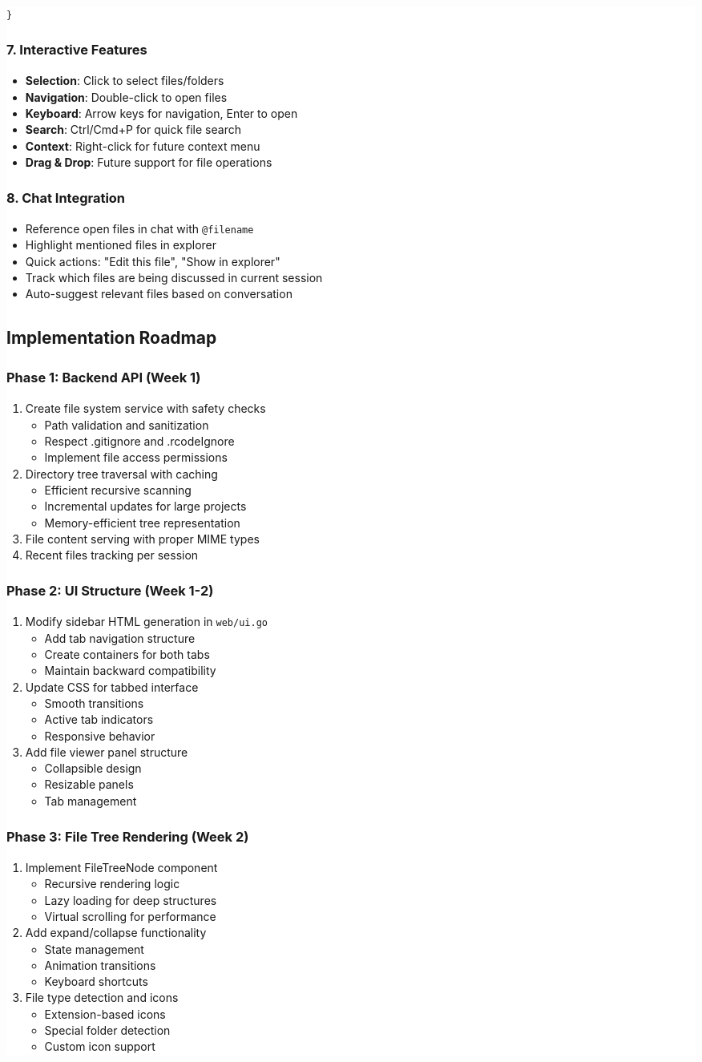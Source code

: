 ```css
}
```

### 7. Interactive Features

- **Selection**: Click to select files/folders
- **Navigation**: Double-click to open files
- **Keyboard**: Arrow keys for navigation, Enter to open
- **Search**: Ctrl/Cmd+P for quick file search
- **Context**: Right-click for future context menu
- **Drag & Drop**: Future support for file operations

### 8. Chat Integration

- Reference open files in chat with `@filename`
- Highlight mentioned files in explorer
- Quick actions: "Edit this file", "Show in explorer"
- Track which files are being discussed in current session
- Auto-suggest relevant files based on conversation

## Implementation Roadmap

### Phase 1: Backend API (Week 1)
1. Create file system service with safety checks
   - Path validation and sanitization
   - Respect .gitignore and .rcodeIgnore
   - Implement file access permissions
2. Directory tree traversal with caching
   - Efficient recursive scanning
   - Incremental updates for large projects
   - Memory-efficient tree representation
3. File content serving with proper MIME types
4. Recent files tracking per session

### Phase 2: UI Structure (Week 1-2)
1. Modify sidebar HTML generation in `web/ui.go`
   - Add tab navigation structure
   - Create containers for both tabs
   - Maintain backward compatibility
2. Update CSS for tabbed interface
   - Smooth transitions
   - Active tab indicators
   - Responsive behavior
3. Add file viewer panel structure
   - Collapsible design
   - Resizable panels
   - Tab management

### Phase 3: File Tree Rendering (Week 2)
1. Implement FileTreeNode component
   - Recursive rendering logic
   - Lazy loading for deep structures
   - Virtual scrolling for performance
2. Add expand/collapse functionality
   - State management
   - Animation transitions
   - Keyboard shortcuts
3. File type detection and icons
   - Extension-based icons
   - Special folder detection
   - Custom icon support
